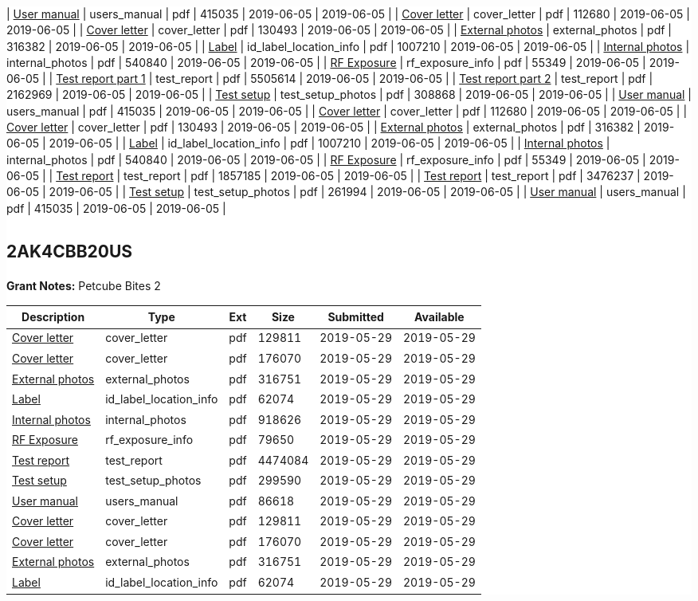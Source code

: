 | [User manual](2AK4CPP20US/aadabee259fb504706e73b5dea789735/4308633.pdf) | users_manual | pdf | 415035 | 2019-06-05 | 2019-06-05 |
| [Cover letter](2AK4CPP20US/96d56f7ade4a8877937f32121bc7f322/4308621.pdf) | cover_letter | pdf | 112680 | 2019-06-05 | 2019-06-05 |
| [Cover letter](2AK4CPP20US/96d56f7ade4a8877937f32121bc7f322/4308622.pdf) | cover_letter | pdf | 130493 | 2019-06-05 | 2019-06-05 |
| [External photos](2AK4CPP20US/96d56f7ade4a8877937f32121bc7f322/4308623.pdf) | external_photos | pdf | 316382 | 2019-06-05 | 2019-06-05 |
| [Label](2AK4CPP20US/96d56f7ade4a8877937f32121bc7f322/4308624.pdf) | id_label_location_info | pdf | 1007210 | 2019-06-05 | 2019-06-05 |
| [Internal photos](2AK4CPP20US/96d56f7ade4a8877937f32121bc7f322/4308625.pdf) | internal_photos | pdf | 540840 | 2019-06-05 | 2019-06-05 |
| [RF Exposure](2AK4CPP20US/96d56f7ade4a8877937f32121bc7f322/4308628.pdf) | rf_exposure_info | pdf | 55349 | 2019-06-05 | 2019-06-05 |
| [Test report part 1](2AK4CPP20US/96d56f7ade4a8877937f32121bc7f322/4308630.pdf) | test_report | pdf | 5505614 | 2019-06-05 | 2019-06-05 |
| [Test report part 2](2AK4CPP20US/96d56f7ade4a8877937f32121bc7f322/4308631.pdf) | test_report | pdf | 2162969 | 2019-06-05 | 2019-06-05 |
| [Test setup](2AK4CPP20US/96d56f7ade4a8877937f32121bc7f322/4308632.pdf) | test_setup_photos | pdf | 308868 | 2019-06-05 | 2019-06-05 |
| [User manual](2AK4CPP20US/96d56f7ade4a8877937f32121bc7f322/4308633.pdf) | users_manual | pdf | 415035 | 2019-06-05 | 2019-06-05 |
| [Cover letter](2AK4CPP20US/a67506cd70953f64d8aef575bc71ca60/4308621.pdf) | cover_letter | pdf | 112680 | 2019-06-05 | 2019-06-05 |
| [Cover letter](2AK4CPP20US/a67506cd70953f64d8aef575bc71ca60/4308622.pdf) | cover_letter | pdf | 130493 | 2019-06-05 | 2019-06-05 |
| [External photos](2AK4CPP20US/a67506cd70953f64d8aef575bc71ca60/4308623.pdf) | external_photos | pdf | 316382 | 2019-06-05 | 2019-06-05 |
| [Label](2AK4CPP20US/a67506cd70953f64d8aef575bc71ca60/4308624.pdf) | id_label_location_info | pdf | 1007210 | 2019-06-05 | 2019-06-05 |
| [Internal photos](2AK4CPP20US/a67506cd70953f64d8aef575bc71ca60/4308625.pdf) | internal_photos | pdf | 540840 | 2019-06-05 | 2019-06-05 |
| [RF Exposure](2AK4CPP20US/a67506cd70953f64d8aef575bc71ca60/4308628.pdf) | rf_exposure_info | pdf | 55349 | 2019-06-05 | 2019-06-05 |
| [Test report](2AK4CPP20US/a67506cd70953f64d8aef575bc71ca60/4308644.pdf) | test_report | pdf | 1857185 | 2019-06-05 | 2019-06-05 |
| [Test report](2AK4CPP20US/a67506cd70953f64d8aef575bc71ca60/4308645.pdf) | test_report | pdf | 3476237 | 2019-06-05 | 2019-06-05 |
| [Test setup](2AK4CPP20US/a67506cd70953f64d8aef575bc71ca60/4308646.pdf) | test_setup_photos | pdf | 261994 | 2019-06-05 | 2019-06-05 |
| [User manual](2AK4CPP20US/a67506cd70953f64d8aef575bc71ca60/4308633.pdf) | users_manual | pdf | 415035 | 2019-06-05 | 2019-06-05 |
## 2AK4CBB20US
**Grant Notes:** Petcube Bites 2

| Description | Type | Ext | Size | Submitted | Available |
| ----------- | ---- | --- | ---- | --------- | --------- |
| [Cover letter](2AK4CBB20US/a7d7b836def413e546dc33510780838f/4298422.pdf) | cover_letter | pdf | 129811 | 2019-05-29 | 2019-05-29 |
| [Cover letter](2AK4CBB20US/a7d7b836def413e546dc33510780838f/4298423.pdf) | cover_letter | pdf | 176070 | 2019-05-29 | 2019-05-29 |
| [External photos](2AK4CBB20US/a7d7b836def413e546dc33510780838f/4298424.pdf) | external_photos | pdf | 316751 | 2019-05-29 | 2019-05-29 |
| [Label](2AK4CBB20US/a7d7b836def413e546dc33510780838f/4298425.pdf) | id_label_location_info | pdf | 62074 | 2019-05-29 | 2019-05-29 |
| [Internal photos](2AK4CBB20US/a7d7b836def413e546dc33510780838f/4298426.pdf) | internal_photos | pdf | 918626 | 2019-05-29 | 2019-05-29 |
| [RF Exposure](2AK4CBB20US/a7d7b836def413e546dc33510780838f/4298429.pdf) | rf_exposure_info | pdf | 79650 | 2019-05-29 | 2019-05-29 |
| [Test report](2AK4CBB20US/a7d7b836def413e546dc33510780838f/4298431.pdf) | test_report | pdf | 4474084 | 2019-05-29 | 2019-05-29 |
| [Test setup](2AK4CBB20US/a7d7b836def413e546dc33510780838f/4298432.pdf) | test_setup_photos | pdf | 299590 | 2019-05-29 | 2019-05-29 |
| [User manual](2AK4CBB20US/a7d7b836def413e546dc33510780838f/4298433.pdf) | users_manual | pdf | 86618 | 2019-05-29 | 2019-05-29 |
| [Cover letter](2AK4CBB20US/c4712a07535857f7f8230d2ac2a6d177/4298422.pdf) | cover_letter | pdf | 129811 | 2019-05-29 | 2019-05-29 |
| [Cover letter](2AK4CBB20US/c4712a07535857f7f8230d2ac2a6d177/4298423.pdf) | cover_letter | pdf | 176070 | 2019-05-29 | 2019-05-29 |
| [External photos](2AK4CBB20US/c4712a07535857f7f8230d2ac2a6d177/4298424.pdf) | external_photos | pdf | 316751 | 2019-05-29 | 2019-05-29 |
| [Label](2AK4CBB20US/c4712a07535857f7f8230d2ac2a6d177/4298425.pdf) | id_label_location_info | pdf | 62074 | 2019-05-29 | 2019-05-29 |